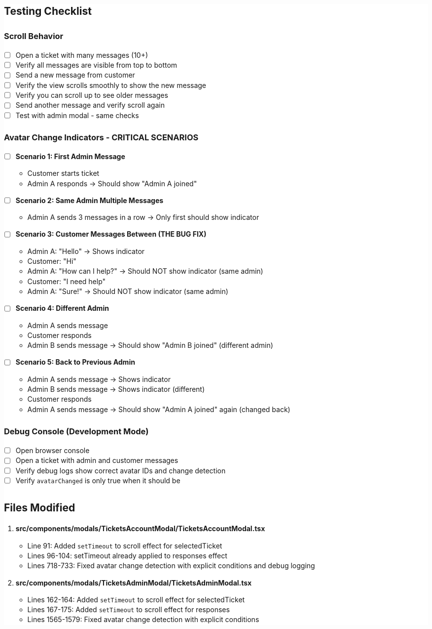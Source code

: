 ## Testing Checklist

### Scroll Behavior
- [ ] Open a ticket with many messages (10+)
- [ ] Verify all messages are visible from top to bottom
- [ ] Send a new message from customer
- [ ] Verify the view scrolls smoothly to show the new message
- [ ] Verify you can scroll up to see older messages
- [ ] Send another message and verify scroll again
- [ ] Test with admin modal - same checks

### Avatar Change Indicators - CRITICAL SCENARIOS
- [ ] **Scenario 1: First Admin Message**
  - Customer starts ticket
  - Admin A responds → Should show "Admin A joined"
  
- [ ] **Scenario 2: Same Admin Multiple Messages**
  - Admin A sends 3 messages in a row → Only first should show indicator
  
- [ ] **Scenario 3: Customer Messages Between (THE BUG FIX)**
  - Admin A: "Hello" → Shows indicator
  - Customer: "Hi"
  - Admin A: "How can I help?" → Should NOT show indicator (same admin)
  - Customer: "I need help"
  - Admin A: "Sure!" → Should NOT show indicator (same admin)
  
- [ ] **Scenario 4: Different Admin**
  - Admin A sends message
  - Customer responds
  - Admin B sends message → Should show "Admin B joined" (different admin)
  
- [ ] **Scenario 5: Back to Previous Admin**
  - Admin A sends message → Shows indicator
  - Admin B sends message → Shows indicator (different)
  - Customer responds
  - Admin A sends message → Should show "Admin A joined" again (changed back)

### Debug Console (Development Mode)
- [ ] Open browser console
- [ ] Open a ticket with admin and customer messages
- [ ] Verify debug logs show correct avatar IDs and change detection
- [ ] Verify `avatarChanged` is only true when it should be

## Files Modified

1. **src/components/modals/TicketsAccountModal/TicketsAccountModal.tsx**
   - Line 91: Added `setTimeout` to scroll effect for selectedTicket
   - Lines 96-104: setTimeout already applied to responses effect
   - Lines 718-733: Fixed avatar change detection with explicit conditions and debug logging

2. **src/components/modals/TicketsAdminModal/TicketsAdminModal.tsx**
   - Lines 162-164: Added `setTimeout` to scroll effect for selectedTicket
   - Lines 167-175: Added `setTimeout` to scroll effect for responses
   - Lines 1565-1579: Fixed avatar change detection with explicit conditions
